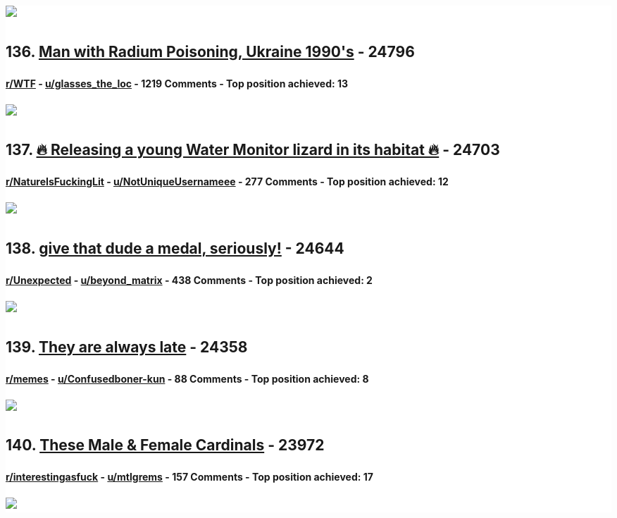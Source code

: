 <a href="https://v.redd.it/83r2811t4ze61"><img src="https://a.thumbs.redditmedia.com/TTszh0QFRW6yItvpFSIACVvV5_qA29WqQgTNtM_J-Z0.jpg"></img></a>

## 136. [Man with Radium Poisoning, Ukraine 1990's](http://reddit.com/r/WTF/comments/lb8pfg/man_with_radium_poisoning_ukraine_1990s/) - 24796
#### [r/WTF](http://reddit.com/r/WTF) - [u/glasses_the_loc](http://reddit.com/u/glasses_the_loc) - 1219 Comments - Top position achieved: 13

<a href="https://i.redd.it/k8bcmhzi65f61.png"><img src="https://b.thumbs.redditmedia.com/yM9Sc66y-Y2D64GuvojcgwKkqbH3w6sumRUhCPu0Npg.jpg"></img></a>

## 137. [🔥 Releasing a young Water Monitor lizard in its habitat 🔥](http://reddit.com/r/NatureIsFuckingLit/comments/lba48v/releasing_a_young_water_monitor_lizard_in_its/) - 24703
#### [r/NatureIsFuckingLit](http://reddit.com/r/NatureIsFuckingLit) - [u/NotUniqueUsernameee](http://reddit.com/u/NotUniqueUsernameee) - 277 Comments - Top position achieved: 12

<a href="https://i.imgur.com/iXtHSqT.gifv"><img src="https://a.thumbs.redditmedia.com/DQtY3hjXJ4NdWYKUaYqqhDqAR6EuRSgUnhOLAeWOEf8.jpg"></img></a>

## 138. [give that dude a medal, seriously!](http://reddit.com/r/Unexpected/comments/lampc4/give_that_dude_a_medal_seriously/) - 24644
#### [r/Unexpected](http://reddit.com/r/Unexpected) - [u/beyond_matrix](http://reddit.com/u/beyond_matrix) - 438 Comments - Top position achieved: 2

<a href="https://v.redd.it/moihyy56lze61"><img src="https://a.thumbs.redditmedia.com/DSc4cjowy4xyc96l8Y702TRsv0cBXMd7yvoCkfq3jd4.jpg"></img></a>

## 139. [They are always late](http://reddit.com/r/memes/comments/lanoix/they_are_always_late/) - 24358
#### [r/memes](http://reddit.com/r/memes) - [u/Confusedboner-kun](http://reddit.com/u/Confusedboner-kun) - 88 Comments - Top position achieved: 8

<a href="https://i.redd.it/5kxcx391vze61.jpg"><img src="https://b.thumbs.redditmedia.com/nAKnTdjJMvVjeqRHiRTNT4OfsIDNE2bQ3rZDgs8OktE.jpg"></img></a>

## 140. [These Male &amp; Female Cardinals](http://reddit.com/r/interestingasfuck/comments/lakwj4/these_male_female_cardinals/) - 23972
#### [r/interestingasfuck](http://reddit.com/r/interestingasfuck) - [u/mtlgrems](http://reddit.com/u/mtlgrems) - 157 Comments - Top position achieved: 17

<a href="https://i.redd.it/3t87sygm3ze61.jpg"><img src="https://b.thumbs.redditmedia.com/L-G4fHfVkhNq7yu-ofMTlvSUs_PviQB1_jvILyOz1rc.jpg"></img></a>
